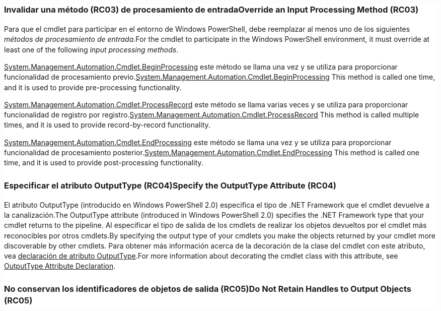 ### <a name="override-an-input-processing-method-rc03"></a><span data-ttu-id="fd1eb-237">Invalidar una método (RC03) de procesamiento de entrada</span><span class="sxs-lookup"><span data-stu-id="fd1eb-237">Override an Input Processing Method (RC03)</span></span>

<span data-ttu-id="fd1eb-238">Para que el cmdlet para participar en el entorno de Windows PowerShell, debe reemplazar al menos uno de los siguientes *métodos de procesamiento de entrada*.</span><span class="sxs-lookup"><span data-stu-id="fd1eb-238">For the cmdlet to participate in the Windows PowerShell environment, it must override at least one of the following *input processing methods*.</span></span>

<span data-ttu-id="fd1eb-239">[System.Management.Automation.Cmdlet.BeginProcessing](/dotnet/api/System.Management.Automation.Cmdlet.BeginProcessing) este método se llama una vez y se utiliza para proporcionar funcionalidad de procesamiento previo.</span><span class="sxs-lookup"><span data-stu-id="fd1eb-239">[System.Management.Automation.Cmdlet.BeginProcessing](/dotnet/api/System.Management.Automation.Cmdlet.BeginProcessing) This method is called one time, and it is used to provide pre-processing functionality.</span></span>

<span data-ttu-id="fd1eb-240">[System.Management.Automation.Cmdlet.ProcessRecord](/dotnet/api/System.Management.Automation.Cmdlet.ProcessRecord) este método se llama varias veces y se utiliza para proporcionar funcionalidad de registro por registro.</span><span class="sxs-lookup"><span data-stu-id="fd1eb-240">[System.Management.Automation.Cmdlet.ProcessRecord](/dotnet/api/System.Management.Automation.Cmdlet.ProcessRecord) This method is called multiple times, and it is used to provide record-by-record functionality.</span></span>

<span data-ttu-id="fd1eb-241">[System.Management.Automation.Cmdlet.EndProcessing](/dotnet/api/System.Management.Automation.Cmdlet.EndProcessing) este método se llama una vez y se utiliza para proporcionar funcionalidad de procesamiento posterior.</span><span class="sxs-lookup"><span data-stu-id="fd1eb-241">[System.Management.Automation.Cmdlet.EndProcessing](/dotnet/api/System.Management.Automation.Cmdlet.EndProcessing) This method is called one time, and it is used to provide post-processing functionality.</span></span>

### <a name="specify-the-outputtype-attribute-rc04"></a><span data-ttu-id="fd1eb-242">Especificar el atributo OutputType (RC04)</span><span class="sxs-lookup"><span data-stu-id="fd1eb-242">Specify the OutputType Attribute (RC04)</span></span>

<span data-ttu-id="fd1eb-243">El atributo OutputType (introducido en Windows PowerShell 2.0) especifica el tipo de .NET Framework que el cmdlet devuelve a la canalización.</span><span class="sxs-lookup"><span data-stu-id="fd1eb-243">The OutputType attribute (introduced in Windows PowerShell 2.0) specifies the .NET Framework type that your cmdlet returns to the pipeline.</span></span> <span data-ttu-id="fd1eb-244">Al especificar el tipo de salida de los cmdlets de realizar los objetos devueltos por el cmdlet más reconocibles por otros cmdlets.</span><span class="sxs-lookup"><span data-stu-id="fd1eb-244">By specifying the output type of your cmdlets you make the objects returned by your cmdlet more discoverable by other cmdlets.</span></span> <span data-ttu-id="fd1eb-245">Para obtener más información acerca de la decoración de la clase del cmdlet con este atributo, vea [declaración de atributo OutputType](./outputtype-attribute-declaration.md).</span><span class="sxs-lookup"><span data-stu-id="fd1eb-245">For more information about decorating the cmdlet class with this attribute, see [OutputType Attribute Declaration](./outputtype-attribute-declaration.md).</span></span>

### <a name="do-not-retain-handles-to-output-objects-rc05"></a><span data-ttu-id="fd1eb-246">No conservan los identificadores de objetos de salida (RC05)</span><span class="sxs-lookup"><span data-stu-id="fd1eb-246">Do Not Retain Handles to Output Objects (RC05)</span></span>
